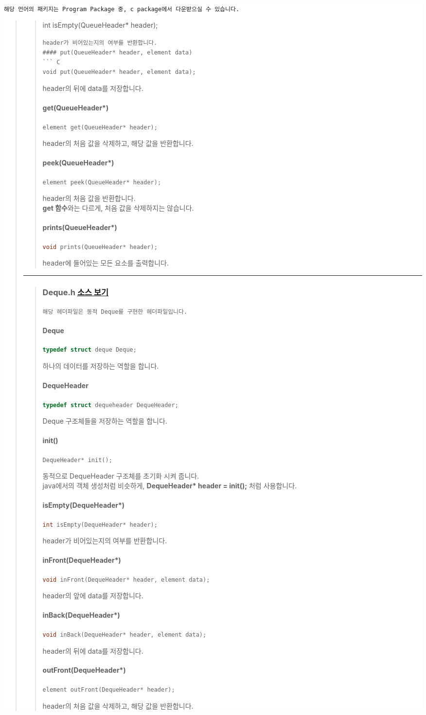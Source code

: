 ```해당 언어의 패키지는 Program Package 중, c package에서 다운받으실 수 있습니다.```
>> int isEmpty(QueueHeader* header);
>> ```
>> header가 비어있는지의 여부를 반환합니다.  
>> #### put(QueueHeader* header, element data)
>> ``` C
>> void put(QueueHeader* header, element data);
>> ```
>> header의 뒤에 data를 저장합니다.  
>> #### get(QueueHeader*)
>> ``` C
>> element get(QueueHeader* header);
>> ```
>> header의 처음 값을 삭제하고, 해당 값을 반환합니다.  
>> #### peek(QueueHeader*)
>> ``` C
>> element peek(QueueHeader* header);
>> ```
>> header의 처음 값을 반환합니다.  
>> **get 함수**와는 다르게, 처음 값을 삭제하지는 않습니다.  
>> #### prints(QueueHeader*)
>> ``` C
>> void prints(QueueHeader* header);
>> ```
>> header에 들어있는 모든 요소를 출력합니다.  
> ---
>> ### Deque.h **[소스 보기](c/datastruct/Deque.h)** 
>> `해당 헤더파일은 동적 Deque를 구현한 헤더파일입니다.`  
>> #### Deque
>> ``` C
>> typedef struct deque Deque;
>> ```
>> 하나의 데이터를 저장하는 역할을 합니다.  
>> #### DequeHeader
>> ``` C
>> typedef struct dequeheader DequeHeader;
>> ```
>> Deque 구조체들을 저장하는 역할을 합니다.  
>> #### init()
>> ``` C
>> DequeHeader* init();
>> ```
>> 동적으로 DequeHeader 구조체를 초기화 시켜 줍니다.  
>> java에서의 객체 생성처럼 비슷하게, **DequeHeader\* header = init();** 처럼 사용합니다.  
>> #### isEmpty(DequeHeader*)
>> ``` C
>> int isEmpty(DequeHeader* header);
>> ```
>> header가 비어있는지의 여부를 반환합니다.  
>> #### inFront(DequeHeader*)
>> ``` C
>> void inFront(DequeHeader* header, element data);
>> ```
>> header의 앞에 data를 저장합니다.  
>> #### inBack(DequeHeader*)
>> ``` C
>> void inBack(DequeHeader* header, element data);
>> ```
>> header의 뒤에 data를 저장합니다.  
>> #### outFront(DequeHeader*)
>> ``` C
>> element outFront(DequeHeader* header);
>> ```
>> header의 처음 값을 삭제하고, 해당 값을 반환합니다.  
```